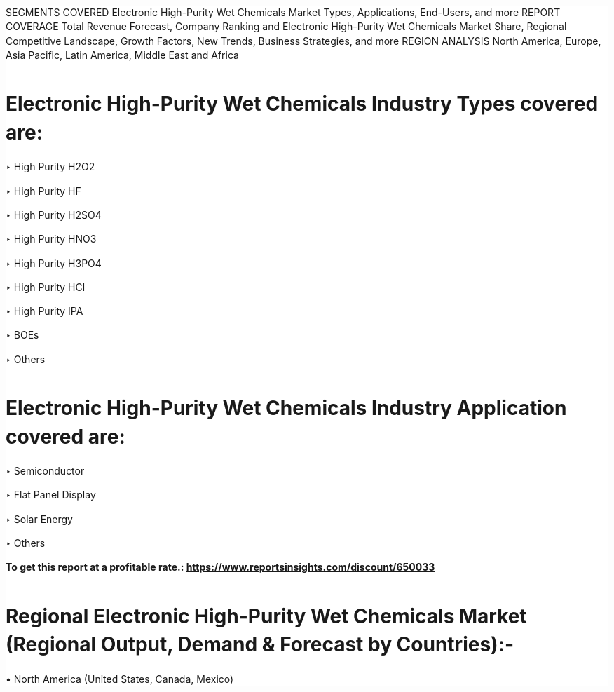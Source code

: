 <td>SEGMENTS COVERED</td>
<td>Electronic High-Purity Wet Chemicals Market Types, Applications, End-Users, and more</td>
</tr>
<tr>
<td>REPORT COVERAGE</td>
<td>Total Revenue Forecast, Company Ranking and Electronic High-Purity Wet Chemicals Market Share, Regional Competitive Landscape, Growth Factors, New Trends, Business Strategies, and more</td>
</tr>
<tr>
<td>REGION ANALYSIS</td>
<td>North America, Europe, Asia Pacific, Latin America, Middle East and Africa</td>
</tr>
</table>

# <strong>Electronic High-Purity Wet Chemicals Industry Types covered are:</strong>

‣ High Purity H2O2

‣ High Purity HF

‣ High Purity H2SO4

‣ High Purity HNO3

‣ High Purity H3PO4

‣ High Purity HCl

‣ High Purity IPA

‣ BOEs

‣ Others

# <strong>Electronic High-Purity Wet Chemicals Industry Application covered are:</strong>

‣ Semiconductor

‣ Flat Panel Display

‣ Solar Energy

‣ Others

<strong>To get this report at a profitable rate.: <a href=https://www.reportsinsights.com/discount/650033>https://www.reportsinsights.com/discount/650033</a></strong></font>

# <strong>Regional Electronic High-Purity Wet Chemicals Market (Regional Output, Demand &amp; Forecast by Countries):-</strong>

• North America (United States, Canada, Mexico)
